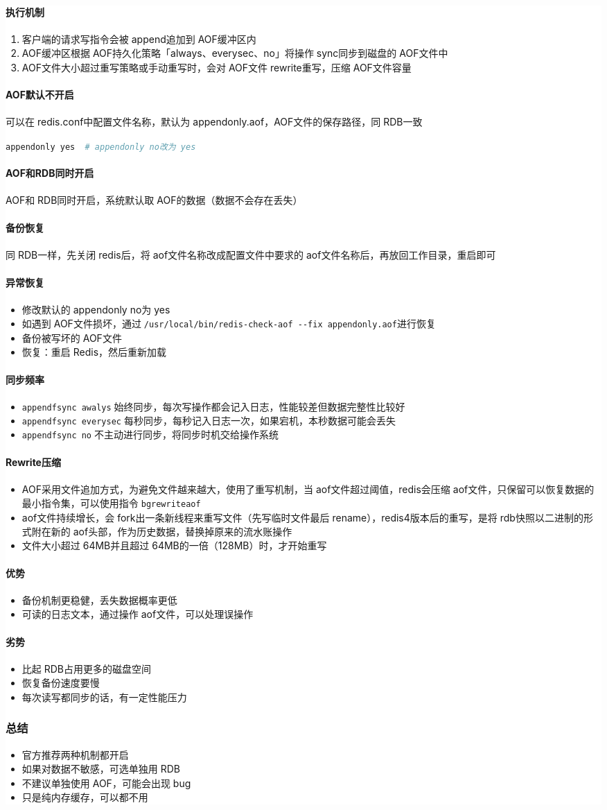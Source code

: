 #### 执行机制

1. 客户端的请求写指令会被 append追加到 AOF缓冲区内
2. AOF缓冲区根据 AOF持久化策略「always、everysec、no」将操作 sync同步到磁盘的 AOF文件中
3. AOF文件大小超过重写策略或手动重写时，会对 AOF文件 rewrite重写，压缩 AOF文件容量

#### AOF默认不开启

可以在 redis.conf中配置文件名称，默认为 appendonly.aof，AOF文件的保存路径，同 RDB一致

```bash
appendonly yes 	# appendonly no改为 yes
```

#### AOF和RDB同时开启

AOF和 RDB同时开启，系统默认取 AOF的数据（数据不会存在丢失）

#### 备份恢复

同 RDB一样，先关闭 redis后，将 aof文件名称改成配置文件中要求的 aof文件名称后，再放回工作目录，重启即可

#### 异常恢复

- 修改默认的 appendonly no为 yes
- 如遇到 AOF文件损坏，通过 `/usr/local/bin/redis-check-aof --fix appendonly.aof`进行恢复
- 备份被写坏的 AOF文件
- 恢复：重启 Redis，然后重新加载

#### 同步频率

- `appendfsync awalys` 始终同步，每次写操作都会记入日志，性能较差但数据完整性比较好
- `appendfsync everysec` 每秒同步，每秒记入日志一次，如果宕机，本秒数据可能会丢失
- `appendfsync no` 不主动进行同步，将同步时机交给操作系统

#### Rewrite压缩

- AOF采用文件追加方式，为避免文件越来越大，使用了重写机制，当 aof文件超过阈值，redis会压缩 aof文件，只保留可以恢复数据的最小指令集，可以使用指令 `bgrewriteaof`
- aof文件持续增长，会 fork出一条新线程来重写文件（先写临时文件最后 rename），redis4版本后的重写，是将 rdb快照以二进制的形式附在新的 aof头部，作为历史数据，替换掉原来的流水账操作
- 文件大小超过 64MB并且超过 64MB的一倍（128MB）时，才开始重写

#### 优势

- 备份机制更稳健，丢失数据概率更低
- 可读的日志文本，通过操作 aof文件，可以处理误操作

#### 劣势

- 比起 RDB占用更多的磁盘空间
- 恢复备份速度要慢
- 每次读写都同步的话，有一定性能压力

### 总结

- 官方推荐两种机制都开启
- 如果对数据不敏感，可选单独用 RDB
- 不建议单独使用 AOF，可能会出现 bug
- 只是纯内存缓存，可以都不用
